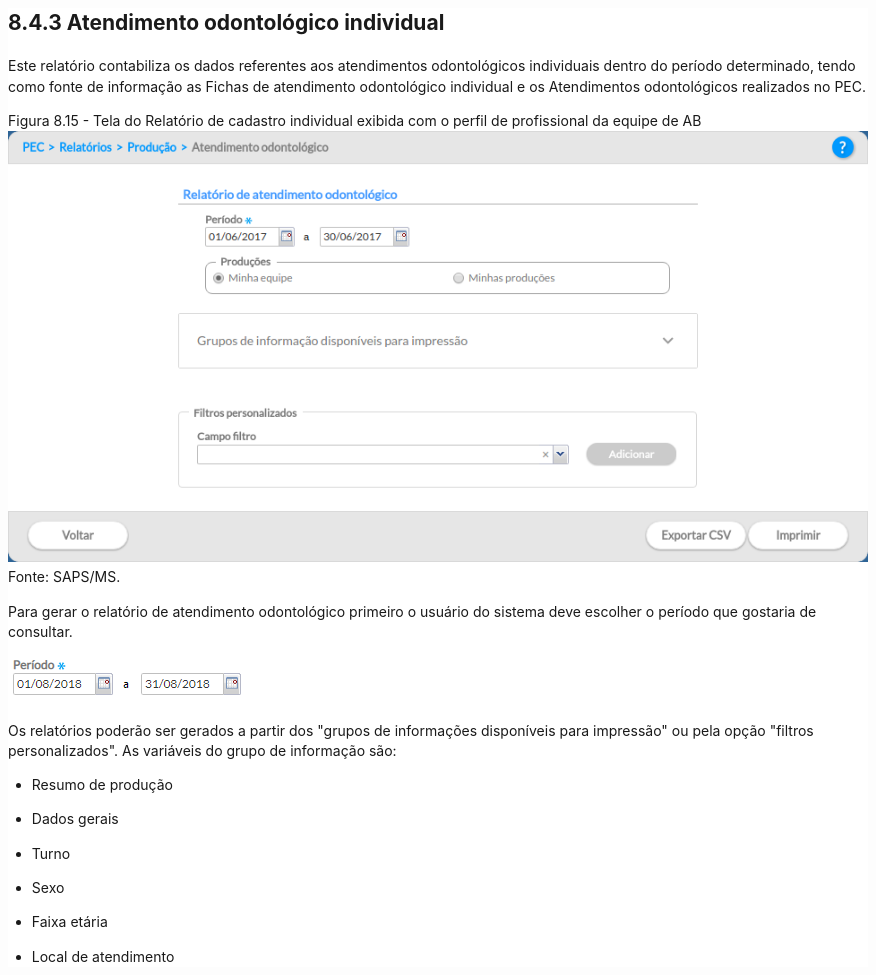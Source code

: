 ## 8.4.3 Atendimento odontológico individual

Este relatório contabiliza os dados referentes aos atendimentos odontológicos individuais dentro do período determinado, tendo como fonte de informação as Fichas de atendimento odontológico individual e os Atendimentos odontológicos realizados no PEC.

Figura 8.15 - Tela do Relatório de cadastro individual exibida com o perfil de profissional da equipe de AB
![](media/image793.png)
Fonte: SAPS/MS.

Para gerar o relatório de atendimento odontológico primeiro o usuário do sistema deve escolher o período que gostaria de consultar.

![](media/image791.png)

Os relatórios poderão ser gerados a partir dos "grupos de informações disponíveis para impressão" ou pela opção "filtros personalizados". As variáveis do grupo de informação são:

- Resumo de produção

- Dados gerais

- Turno

- Sexo

- Faixa etária

- Local de atendimento

